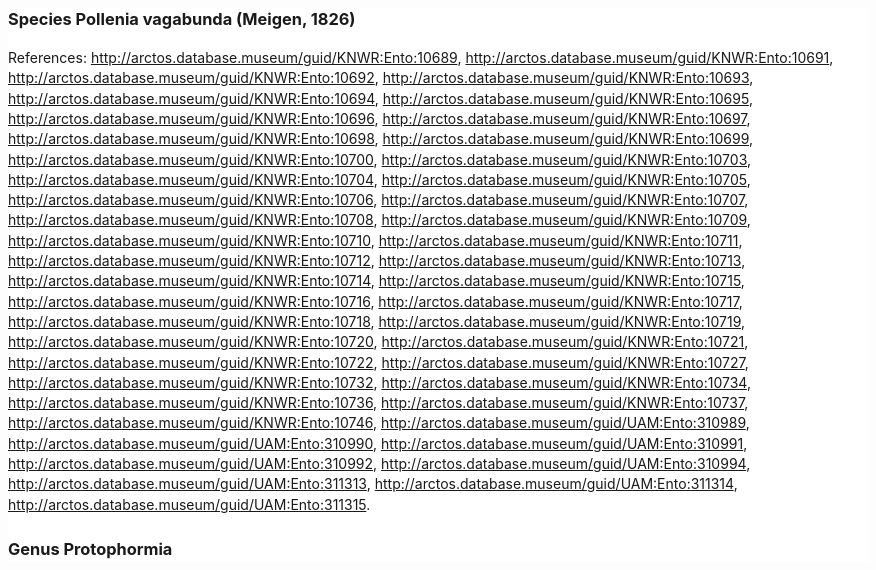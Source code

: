 ### Species Pollenia vagabunda (Meigen, 1826) 

References: 
<http://arctos.database.museum/guid/KNWR:Ento:10689>, 
<http://arctos.database.museum/guid/KNWR:Ento:10691>, 
<http://arctos.database.museum/guid/KNWR:Ento:10692>, 
<http://arctos.database.museum/guid/KNWR:Ento:10693>, 
<http://arctos.database.museum/guid/KNWR:Ento:10694>, 
<http://arctos.database.museum/guid/KNWR:Ento:10695>, 
<http://arctos.database.museum/guid/KNWR:Ento:10696>, 
<http://arctos.database.museum/guid/KNWR:Ento:10697>, 
<http://arctos.database.museum/guid/KNWR:Ento:10698>, 
<http://arctos.database.museum/guid/KNWR:Ento:10699>, 
<http://arctos.database.museum/guid/KNWR:Ento:10700>, 
<http://arctos.database.museum/guid/KNWR:Ento:10703>, 
<http://arctos.database.museum/guid/KNWR:Ento:10704>, 
<http://arctos.database.museum/guid/KNWR:Ento:10705>, 
<http://arctos.database.museum/guid/KNWR:Ento:10706>, 
<http://arctos.database.museum/guid/KNWR:Ento:10707>, 
<http://arctos.database.museum/guid/KNWR:Ento:10708>, 
<http://arctos.database.museum/guid/KNWR:Ento:10709>, 
<http://arctos.database.museum/guid/KNWR:Ento:10710>, 
<http://arctos.database.museum/guid/KNWR:Ento:10711>, 
<http://arctos.database.museum/guid/KNWR:Ento:10712>, 
<http://arctos.database.museum/guid/KNWR:Ento:10713>, 
<http://arctos.database.museum/guid/KNWR:Ento:10714>, 
<http://arctos.database.museum/guid/KNWR:Ento:10715>, 
<http://arctos.database.museum/guid/KNWR:Ento:10716>, 
<http://arctos.database.museum/guid/KNWR:Ento:10717>, 
<http://arctos.database.museum/guid/KNWR:Ento:10718>, 
<http://arctos.database.museum/guid/KNWR:Ento:10719>, 
<http://arctos.database.museum/guid/KNWR:Ento:10720>, 
<http://arctos.database.museum/guid/KNWR:Ento:10721>, 
<http://arctos.database.museum/guid/KNWR:Ento:10722>, 
<http://arctos.database.museum/guid/KNWR:Ento:10727>, 
<http://arctos.database.museum/guid/KNWR:Ento:10732>, 
<http://arctos.database.museum/guid/KNWR:Ento:10734>, 
<http://arctos.database.museum/guid/KNWR:Ento:10736>, 
<http://arctos.database.museum/guid/KNWR:Ento:10737>, 
<http://arctos.database.museum/guid/KNWR:Ento:10746>, 
<http://arctos.database.museum/guid/UAM:Ento:310989>, 
<http://arctos.database.museum/guid/UAM:Ento:310990>, 
<http://arctos.database.museum/guid/UAM:Ento:310991>, 
<http://arctos.database.museum/guid/UAM:Ento:310992>, 
<http://arctos.database.museum/guid/UAM:Ento:310994>, 
<http://arctos.database.museum/guid/UAM:Ento:311313>, 
<http://arctos.database.museum/guid/UAM:Ento:311314>, 
<http://arctos.database.museum/guid/UAM:Ento:311315>.

### Genus Protophormia 
